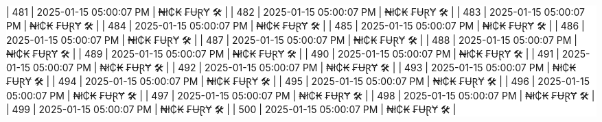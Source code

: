 | 481      | 2025-01-15 05:00:07 PM | ₦ł₵₭ ₣ɄⱤɎ 🛠️        |
| 482      | 2025-01-15 05:00:07 PM | ₦ł₵₭ ₣ɄⱤɎ 🛠️        |
| 483      | 2025-01-15 05:00:07 PM | ₦ł₵₭ ₣ɄⱤɎ 🛠️        |
| 484      | 2025-01-15 05:00:07 PM | ₦ł₵₭ ₣ɄⱤɎ 🛠️        |
| 485      | 2025-01-15 05:00:07 PM | ₦ł₵₭ ₣ɄⱤɎ 🛠️        |
| 486      | 2025-01-15 05:00:07 PM | ₦ł₵₭ ₣ɄⱤɎ 🛠️        |
| 487      | 2025-01-15 05:00:07 PM | ₦ł₵₭ ₣ɄⱤɎ 🛠️        |
| 488      | 2025-01-15 05:00:07 PM | ₦ł₵₭ ₣ɄⱤɎ 🛠️        |
| 489      | 2025-01-15 05:00:07 PM | ₦ł₵₭ ₣ɄⱤɎ 🛠️        |
| 490      | 2025-01-15 05:00:07 PM | ₦ł₵₭ ₣ɄⱤɎ 🛠️        |
| 491      | 2025-01-15 05:00:07 PM | ₦ł₵₭ ₣ɄⱤɎ 🛠️        |
| 492      | 2025-01-15 05:00:07 PM | ₦ł₵₭ ₣ɄⱤɎ 🛠️        |
| 493      | 2025-01-15 05:00:07 PM | ₦ł₵₭ ₣ɄⱤɎ 🛠️        |
| 494      | 2025-01-15 05:00:07 PM | ₦ł₵₭ ₣ɄⱤɎ 🛠️        |
| 495      | 2025-01-15 05:00:07 PM | ₦ł₵₭ ₣ɄⱤɎ 🛠️        |
| 496      | 2025-01-15 05:00:07 PM | ₦ł₵₭ ₣ɄⱤɎ 🛠️        |
| 497      | 2025-01-15 05:00:07 PM | ₦ł₵₭ ₣ɄⱤɎ 🛠️        |
| 498      | 2025-01-15 05:00:07 PM | ₦ł₵₭ ₣ɄⱤɎ 🛠️        |
| 499      | 2025-01-15 05:00:07 PM | ₦ł₵₭ ₣ɄⱤɎ 🛠️        |
| 500      | 2025-01-15 05:00:07 PM | ₦ł₵₭ ₣ɄⱤɎ 🛠️        |
